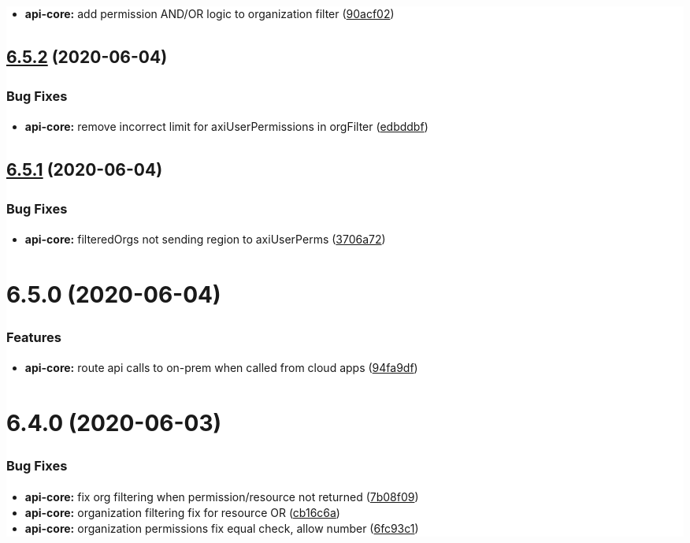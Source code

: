 * **api-core:** add permission AND/OR logic to organization filter ([90acf02](https://github.com/Availity/sdk-js/commit/90acf029028413c9fb98443d136abb795295eb5c))





## [6.5.2](https://github.com/Availity/sdk-js/compare/@availity/api-core@6.5.1...@availity/api-core@6.5.2) (2020-06-04)


### Bug Fixes

* **api-core:** remove incorrect limit for axiUserPermissions in orgFilter ([edbddbf](https://github.com/Availity/sdk-js/commit/edbddbf2c7181d6ab634fc9fb5f0967d1d92d02b))





## [6.5.1](https://github.com/Availity/sdk-js/compare/@availity/api-core@6.5.0...@availity/api-core@6.5.1) (2020-06-04)


### Bug Fixes

* **api-core:** filteredOrgs not sending region to axiUserPerms ([3706a72](https://github.com/Availity/sdk-js/commit/3706a7274ac4cd67271e9088d6fa8b8392c49c83))





# 6.5.0 (2020-06-04)


### Features

* **api-core:** route api calls to on-prem when called from cloud apps ([94fa9df](https://github.com/Availity/sdk-js/commit/94fa9dff730e514fd21abe0910d460e7958e9a94))





# 6.4.0 (2020-06-03)


### Bug Fixes

* **api-core:** fix org filtering when permission/resource not returned ([7b08f09](https://github.com/Availity/sdk-js/commit/7b08f09fcb7545818a6d3aaacf9c6eabb3969ba7))
* **api-core:** organization filtering fix for resource OR ([cb16c6a](https://github.com/Availity/sdk-js/commit/cb16c6a36fbf7d653c9ff70a0555981001c21606))
* **api-core:** organization permissions fix equal check, allow number ([6fc93c1](https://github.com/Availity/sdk-js/commit/6fc93c114523350cad0d37d8167b5047707c33a9))

